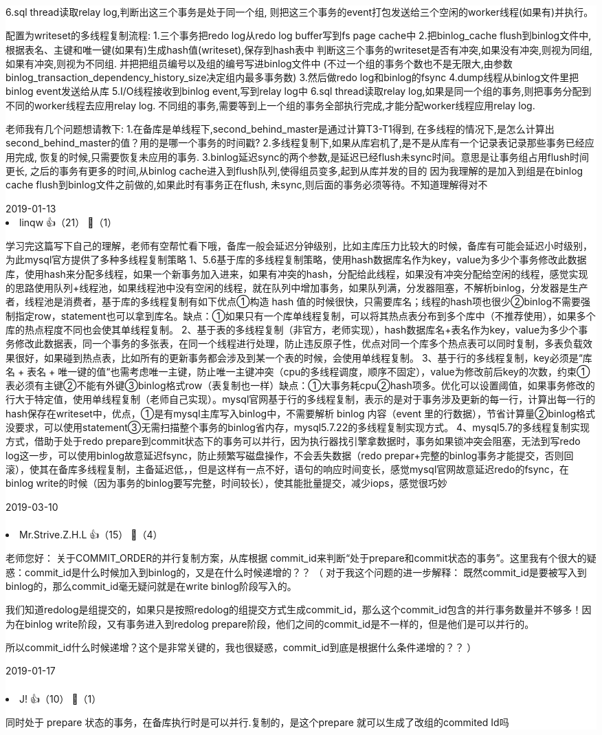 6.sql thread读取relay log,判断出这三个事务是处于同一个组,
则把这三个事务的event打包发送给三个空闲的worker线程(如果有)并执行。

配置为writeset的多线程复制流程:
1.三个事务把redo log从redo log buffer写到fs page cache中
2.把binlog_cache flush到binlog文件中,根据表名、主键和唯一键(如果有)生成hash值(writeset),保存到hash表中
判断这三个事务的writeset是否有冲突,如果没有冲突,则视为同组,如果有冲突,则视为不同组.
并把把组员编号以及组的编号写进binlog文件中
(不过一个组的事务个数也不是无限大,由参数binlog_transaction_dependency_history_size决定组内最多事务数)
3.然后做redo log和binlog的fsync
4.dump线程从binlog文件里把binlog event发送给从库
5.I&#47;O线程接收到binlog event,写到relay log中
6.sql thread读取relay log,如果是同一个组的事务,则把事务分配到不同的worker线程去应用relay log.
不同组的事务,需要等到上一个组的事务全部执行完成,才能分配worker线程应用relay log.

老师我有几个问题想请教下:
1.在备库是单线程下,second_behind_master是通过计算T3-T1得到,
在多线程的情况下,是怎么计算出second_behind_master的值？用的是哪一个事务的时间戳?
2.多线程复制下,如果从库宕机了,是不是从库有一个记录表记录那些事务已经应用完成,
恢复的时候,只需要恢复未应用的事务.
3.binlog延迟sync的两个参数,是延迟已经flush未sync时间。意思是让事务组占用flush时间更长,
之后的事务有更多的时间,从binlog cache进入到flush队列,使得组员变多,起到从库并发的目的
因为我理解的是加入到组是在binlog cache flush到binlog文件之前做的,如果此时有事务正在flush,
未sync,则后面的事务必须等待。不知道理解得对不



</p>2019-01-13</li><br/><li><span>linqw</span> 👍（21） 💬（1）<p>学习完这篇写下自己的理解，老师有空帮忙看下哦，备库一般会延迟分钟级别，比如主库压力比较大的时候，备库有可能会延迟小时级别，为此mysql官方提供了多种多线程复制策略
1、5.6基于库的多线程复制策略，使用hash数据库名作为key，value为多少个事务修改此数据库，使用hash来分配多线程，如果一个新事务加入进来，如果有冲突的hash，分配给此线程，如果没有冲突分配给空闲的线程，感觉实现的思路使用队列+线程池，如果线程池中没有空闲的线程，就在队列中增加事务，如果队列满，分发器阻塞，不解析binlog，分发器是生产者，线程池是消费者，基于库的多线程复制有如下优点①构造 hash 值的时候很快，只需要库名；线程的hash项也很少②binlog不需要强制指定row，statement也可以拿到库名。缺点：①如果只有一个库单线程复制，可以将其热点表分布到多个库中（不推荐使用），如果多个库的热点程度不同也会使其单线程复制。
2、基于表的多线程复制（非官方，老师实现），hash数据库名+表名作为key，value为多少个事务修改此数据表，同一个事务的多张表，在同一个线程进行处理，防止违反原子性，优点对同一个库多个热点表可以同时复制，多表负载效果很好，如果碰到热点表，比如所有的更新事务都会涉及到某一个表的时候，会使用单线程复制。
3、基于行的多线程复制，key必须是“库名 + 表名 + 唯一键的值“也需考虑唯一主键，防止唯一主键冲突（cpu的多线程调度，顺序不固定），value为修改前后key的次数，约束①表必须有主键②不能有外键③binlog格式row（表复制也一样）缺点：①大事务耗cpu②hash项多。优化可以设置阈值，如果事务修改的行大于特定值，使用单线程复制（老师自己实现）。mysql官网基于行的多线程复制，表示的是对于事务涉及更新的每一行，计算出每一行的 hash保存在writeset中，优点，①是有mysql主库写入binlog中，不需要解析 binlog 内容（event 里的行数据），节省计算量②binlog格式没要求，可以使用statement③无需扫描整个事务的binlog省内存，mysql5.7.22的多线程复制实现方式。
4、mysql5.7的多线程复制实现方式，借助于处于redo prepare到commit状态下的事务可以并行，因为执行器找引擎拿数据时，事务如果锁冲突会阻塞，无法到写redo log这一步，可以使用binlog故意延迟fsync，防止频繁写磁盘操作，不会丢失数据（redo prepar+完整的binlog事务才能提交，否则回滚），使其在备库多线程复制，主备延迟低，，但是这样有一点不好，语句的响应时间变长，感觉mysql官网故意延迟redo的fsync，在binlog write的时候（因为事务的binlog要写完整，时间较长），使其能批量提交，减少iops，感觉很巧妙</p>2019-03-10</li><br/><li><span>Mr.Strive.Z.H.L</span> 👍（15） 💬（4）<p>老师您好：
关于COMMIT_ORDER的并行复制方案，从库根据 commit_id来判断“处于prepare和commit状态的事务”。这里我有个很大的疑惑：commit_id是什么时候加入到binlog的，又是在什么时候递增的？？
（
对于我这个问题的进一步解释：
既然commit_id是要被写入到binlog的，那么commit_id毫无疑问就是在write binlog阶段写入的。

我们知道redolog是组提交的，如果只是按照redolog的组提交方式生成commit_id，那么这个commit_id包含的并行事务数量并不够多！因为在binlog write阶段，又有事务进入到redolog prepare阶段，他们之间的commit_id是不一样的，但是他们是可以并行的。

所以commit_id什么时候递增？这个是非常关键的，我也很疑惑，commit_id到底是根据什么条件递增的？？
）</p>2019-01-17</li><br/><li><span>J!</span> 👍（10） 💬（1）<p>同时处于 prepare 状态的事务，在备库执行时是可以并行.复制的，是这个prepare 就可以生成了改组的commited Id吗
